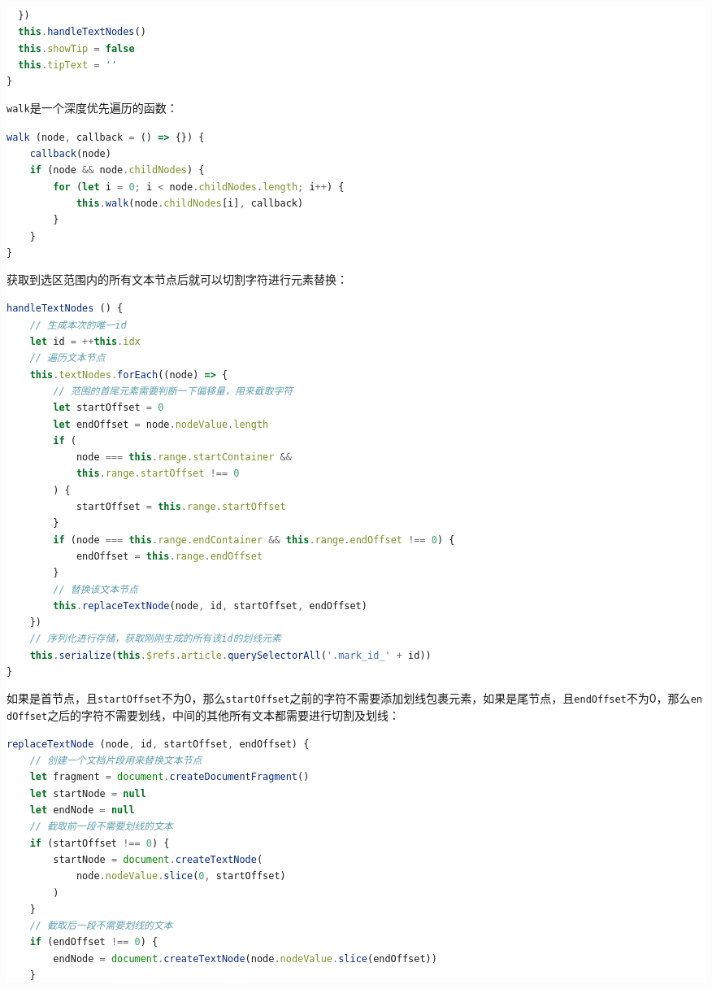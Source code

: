 ```js
  })
  this.handleTextNodes()
  this.showTip = false
  this.tipText = ''
}
```

`walk`是一个深度优先遍历的函数：

```js
walk (node, callback = () => {}) {
    callback(node)
    if (node && node.childNodes) {
        for (let i = 0; i < node.childNodes.length; i++) {
            this.walk(node.childNodes[i], callback)
        }
    }
}
```

获取到选区范围内的所有文本节点后就可以切割字符进行元素替换：

```js
handleTextNodes () {
    // 生成本次的唯一id
    let id = ++this.idx
    // 遍历文本节点
    this.textNodes.forEach((node) => {
        // 范围的首尾元素需要判断一下偏移量，用来截取字符
        let startOffset = 0
        let endOffset = node.nodeValue.length
        if (
            node === this.range.startContainer &&
            this.range.startOffset !== 0
        ) {
            startOffset = this.range.startOffset
        }
        if (node === this.range.endContainer && this.range.endOffset !== 0) {
            endOffset = this.range.endOffset
        }
        // 替换该文本节点
        this.replaceTextNode(node, id, startOffset, endOffset)
    })
    // 序列化进行存储，获取刚刚生成的所有该id的划线元素
    this.serialize(this.$refs.article.querySelectorAll('.mark_id_' + id))
}
```

如果是首节点，且`startOffset`不为0，那么`startOffset`之前的字符不需要添加划线包裹元素，如果是尾节点，且`endOffset`不为0，那么`endOffset`之后的字符不需要划线，中间的其他所有文本都需要进行切割及划线：

```js
replaceTextNode (node, id, startOffset, endOffset) {
    // 创建一个文档片段用来替换文本节点
    let fragment = document.createDocumentFragment()
    let startNode = null
    let endNode = null
    // 截取前一段不需要划线的文本
    if (startOffset !== 0) {
        startNode = document.createTextNode(
            node.nodeValue.slice(0, startOffset)
        )
    }
    // 截取后一段不需要划线的文本
    if (endOffset !== 0) {
        endNode = document.createTextNode(node.nodeValue.slice(endOffset))
    }
```